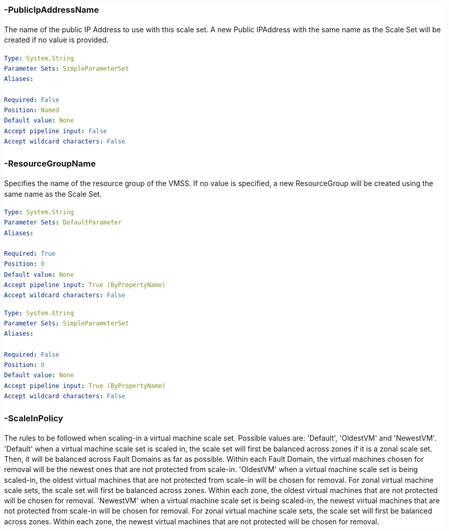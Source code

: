 ### -PublicIpAddressName
The name of the public IP Address to use with this scale set.  A new Public IPAddress with the same name as the Scale Set will be created if no value is provided.

```yaml
Type: System.String
Parameter Sets: SimpleParameterSet
Aliases:

Required: False
Position: Named
Default value: None
Accept pipeline input: False
Accept wildcard characters: False
```

### -ResourceGroupName
Specifies the name of the resource group of the VMSS.  If no value is specified, a new ResourceGroup will be created using the same name as the Scale Set.

```yaml
Type: System.String
Parameter Sets: DefaultParameter
Aliases:

Required: True
Position: 0
Default value: None
Accept pipeline input: True (ByPropertyName)
Accept wildcard characters: False
```

```yaml
Type: System.String
Parameter Sets: SimpleParameterSet
Aliases:

Required: False
Position: 0
Default value: None
Accept pipeline input: True (ByPropertyName)
Accept wildcard characters: False
```

### -ScaleInPolicy
The rules to be followed when scaling-in a virtual machine scale set.  Possible values are: 'Default', 'OldestVM' and 'NewestVM'.  'Default' when a virtual machine scale set is scaled in, the scale set will first be balanced across zones if it is a zonal scale set.  Then, it will be balanced across Fault Domains as far as possible.  Within each Fault Domain, the virtual machines chosen for removal will be the newest ones that are not protected from scale-in.  'OldestVM' when a virtual machine scale set is being scaled-in, the oldest virtual machines that are not protected from scale-in will be chosen for removal.  For zonal virtual machine scale sets, the scale set will first be balanced across zones.  Within each zone, the oldest virtual machines that are not protected will be chosen for removal.  'NewestVM' when a virtual machine scale set is being scaled-in, the newest virtual machines that are not protected from scale-in will be chosen for removal.  For zonal virtual machine scale sets, the scale set will first be balanced across zones.  Within each zone, the newest virtual machines that are not protected will be chosen for removal.
